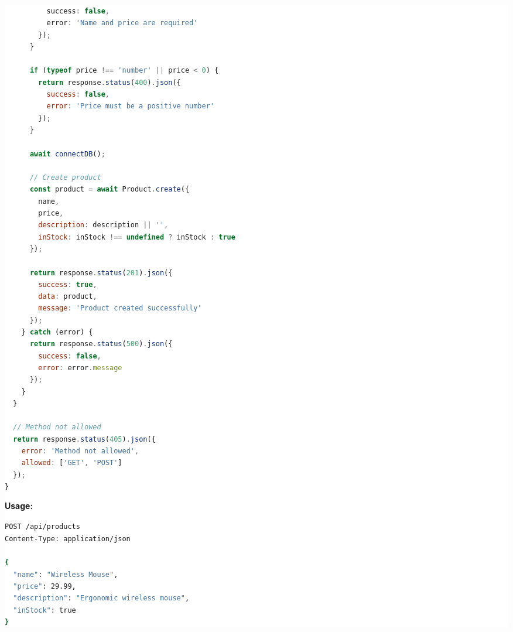 ```javascript
          success: false,
          error: 'Name and price are required'
        });
      }

      if (typeof price !== 'number' || price < 0) {
        return response.status(400).json({
          success: false,
          error: 'Price must be a positive number'
        });
      }

      await connectDB();

      // Create product
      const product = await Product.create({
        name,
        price,
        description: description || '',
        inStock: inStock !== undefined ? inStock : true
      });

      return response.status(201).json({
        success: true,
        data: product,
        message: 'Product created successfully'
      });
    } catch (error) {
      return response.status(500).json({
        success: false,
        error: error.message
      });
    }
  }

  // Method not allowed
  return response.status(405).json({
    error: 'Method not allowed',
    allowed: ['GET', 'POST']
  });
}
```

**Usage:**

```bash
POST /api/products
Content-Type: application/json

{
  "name": "Wireless Mouse",
  "price": 29.99,
  "description": "Ergonomic wireless mouse",
  "inStock": true
}
```
